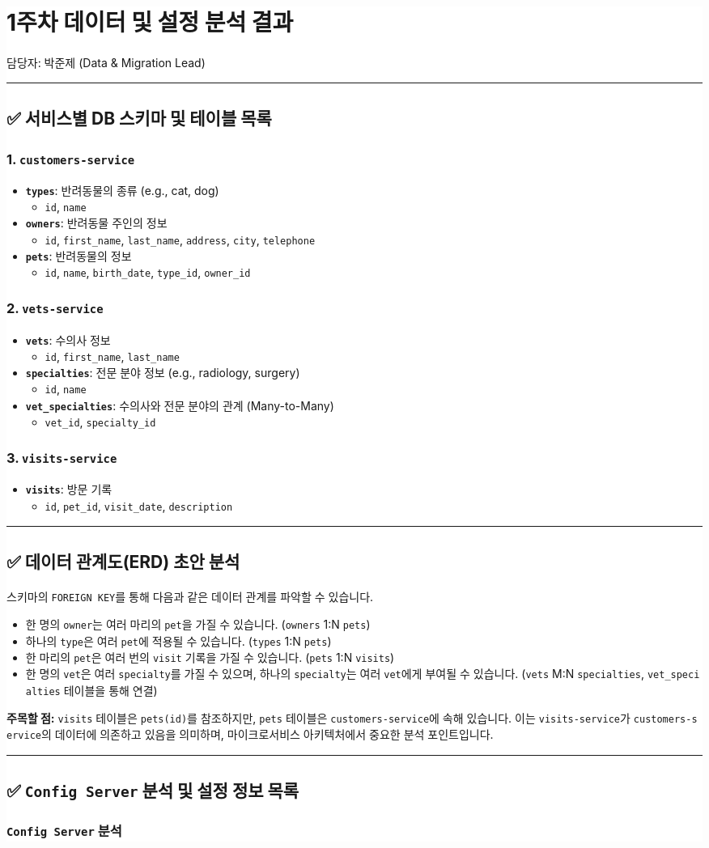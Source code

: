 # 1주차 데이터 및 설정 분석 결과

담당자: 박준제 (Data & Migration Lead)

---

## ✅ 서비스별 DB 스키마 및 테이블 목록

### 1. `customers-service`
*   **`types`**: 반려동물의 종류 (e.g., cat, dog)
    *   `id`, `name`
*   **`owners`**: 반려동물 주인의 정보
    *   `id`, `first_name`, `last_name`, `address`, `city`, `telephone`
*   **`pets`**: 반려동물의 정보
    *   `id`, `name`, `birth_date`, `type_id`, `owner_id`

### 2. `vets-service`
*   **`vets`**: 수의사 정보
    *   `id`, `first_name`, `last_name`
*   **`specialties`**: 전문 분야 정보 (e.g., radiology, surgery)
    *   `id`, `name`
*   **`vet_specialties`**: 수의사와 전문 분야의 관계 (Many-to-Many)
    *   `vet_id`, `specialty_id`

### 3. `visits-service`
*   **`visits`**: 방문 기록
    *   `id`, `pet_id`, `visit_date`, `description`

---

## ✅ 데이터 관계도(ERD) 초안 분석

스키마의 `FOREIGN KEY`를 통해 다음과 같은 데이터 관계를 파악할 수 있습니다.

*   한 명의 `owner`는 여러 마리의 `pet`을 가질 수 있습니다. (`owners` 1:N `pets`)
*   하나의 `type`은 여러 `pet`에 적용될 수 있습니다. (`types` 1:N `pets`)
*   한 마리의 `pet`은 여러 번의 `visit` 기록을 가질 수 있습니다. (`pets` 1:N `visits`)
*   한 명의 `vet`은 여러 `specialty`를 가질 수 있으며, 하나의 `specialty`는 여러 `vet`에게 부여될 수 있습니다. (`vets` M:N `specialties`, `vet_specialties` 테이블을 통해 연결)

**주목할 점:**
`visits` 테이블은 `pets(id)`를 참조하지만, `pets` 테이블은 `customers-service`에 속해 있습니다. 이는 `visits-service`가 `customers-service`의 데이터에 의존하고 있음을 의미하며, 마이크로서비스 아키텍처에서 중요한 분석 포인트입니다.

---

## ✅ `Config Server` 분석 및 설정 정보 목록

### `Config Server` 분석
